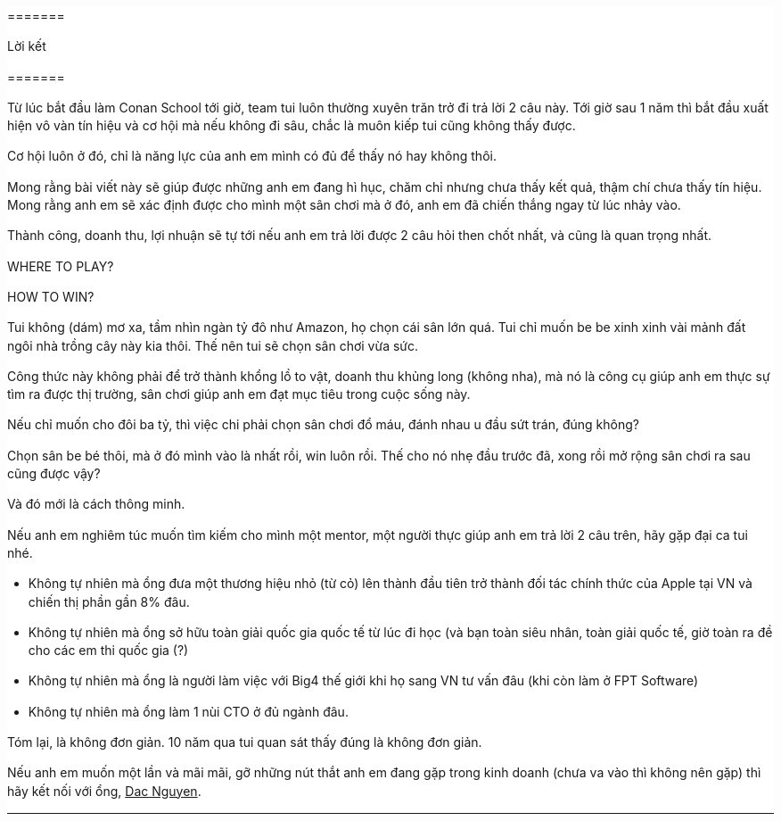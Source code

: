 =======

Lời kết

=======

Từ lúc bắt đầu làm Conan School tới giờ, team tui luôn thường xuyên trăn trở đi trả lời 2 câu này. Tới giờ sau 1 năm thì bắt đầu xuất hiện vô vàn tín hiệu và cơ hội mà nếu không đi sâu, chắc là muôn kiếp tui cũng không thấy được.

Cơ hội luôn ở đó, chỉ là năng lực của anh em mình có đủ để thấy nó hay không thôi.

Mong rằng bài viết này sẽ giúp được những anh em đang hì hục, chăm chỉ nhưng chưa thấy kết quả, thậm chí chưa thấy tín hiệu. Mong rằng anh em sẽ xác định được cho mình một sân chơi mà ở đó, anh em đã chiến thắng ngay từ lúc nhảy vào.

Thành công, doanh thu, lợi nhuận sẽ tự tới nếu anh em trả lời được 2 câu hỏi then chốt nhất, và cũng là quan trọng nhất.

WHERE TO PLAY?

HOW TO WIN?

Tui không (dám) mơ xa, tầm nhìn ngàn tỷ đô như Amazon, họ chọn cái sân lớn quá. Tui chỉ muốn be be xinh xinh vài mảnh đất ngôi nhà trồng cây này kia thôi. Thế nên tui sẽ chọn sân chơi vừa sức.

Công thức này không phải để trở thành khổng lồ to vật, doanh thu khủng long (không nha), mà nó là công cụ giúp anh em thực sự tìm ra được thị trường, sân chơi giúp anh em đạt mục tiêu trong cuộc sống này.

Nếu chỉ muốn cho đôi ba tỷ, thì việc chi phải chọn sân chơi đổ máu, đánh nhau u đầu sứt trán, đúng không?

Chọn sân be bé thôi, mà ở đó mình vào là nhất rồi, win luôn rồi. Thế cho nó nhẹ đầu trước đã, xong rồi mở rộng sân chơi ra sau cũng được vậy?

Và đó mới là cách thông minh.

Nếu anh em nghiêm túc muốn tìm kiếm cho mình một mentor, một người thực giúp anh em trả lời 2 câu trên, hãy gặp đại ca tui nhé.

- Không tự nhiên mà ổng đưa một thương hiệu nhỏ (từ cỏ) lên thành đầu tiên trở thành đối tác chính thức của Apple tại VN và chiến thị phần gần 8% đâu.

- Không tự nhiên mà ổng sở hữu toàn giải quốc gia quốc tế từ lúc đi học (và bạn toàn siêu nhân, toàn giải quốc tế, giờ toàn ra đề cho các em thi quốc gia (?)

- Không tự nhiên mà ổng là người làm việc với Big4 thế giới khi họ sang VN tư vấn đâu (khi còn làm ở FPT Software)

- Không tự nhiên mà ổng làm 1 nùi CTO ở đủ ngành đâu.

Tóm lại, là không đơn giản. 10 năm qua tui quan sát thấy đúng là không đơn giản.

Nếu anh em muốn một lần và mãi mãi, gỡ những nút thắt anh em đang gặp trong kinh doanh (chưa va vào thì không nên gặp) thì hãy kết nối với ổng, [Dac Nguyen](https://www.facebook.com/dac2205?__cft__[0]=AZWtA0xn9imX39TaOijNBDuSLytCDAp01_YCGsFVKHXNtnpjpJMnMvACOLhTqsXEuRPvWCKlB0pQIvD74abrUiUMu5jxG64WnkE-3Q33_P3ijcVpr6VTTrH0cj5FiolW2nIirhJpjGZp4Xnq_bIyOC7DITLp4kp-HVz5ILrT9gDNtQ&__tn__=-]K-R-R).

---
